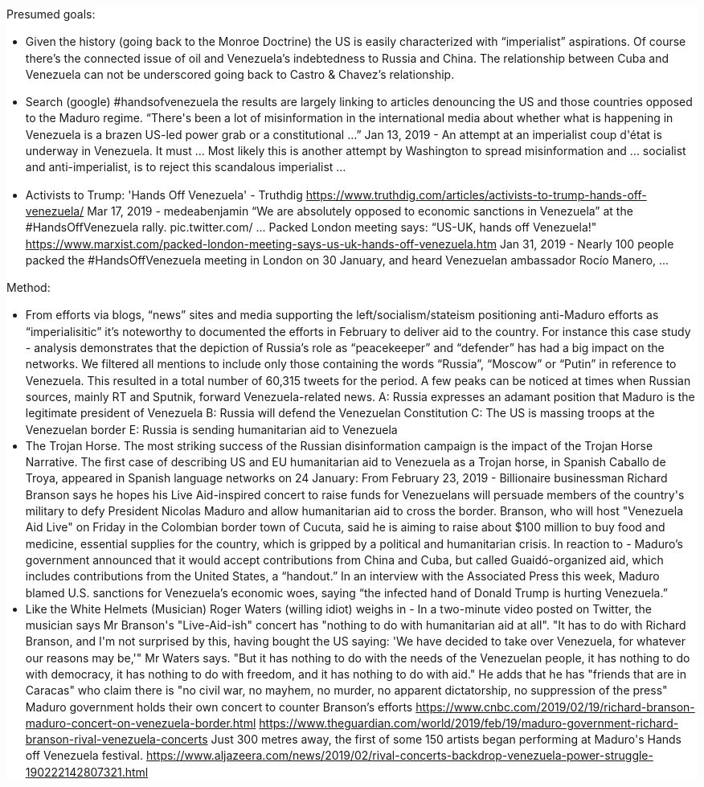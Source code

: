Presumed goals: 

* Given the history (going back to the Monroe Doctrine) the US is easily characterized with “imperialist” aspirations. Of course there’s the connected issue of oil and Venezuela’s indebtedness to Russia and China. The relationship between Cuba and Venezuela can not be underscored going back to Castro & Chavez’s relationship.

* Search (google) #handsofvenezuela the results are largely linking to articles denouncing the US and those countries opposed to the Maduro regime. “There's been a lot of misinformation in the international media about whether what is happening in Venezuela is a brazen US-led power grab or a constitutional …”  Jan 13, 2019 - An attempt at an imperialist coup d'état is underway in Venezuela. It must ... Most likely this is another attempt by Washington to spread misinformation and ... socialist and anti-imperialist, is to reject this scandalous imperialist …

* Activists to Trump: 'Hands Off Venezuela' - Truthdig
https://www.truthdig.com/articles/activists-to-trump-hands-off-venezuela/
Mar 17, 2019 - medeabenjamin “We are absolutely opposed to economic sanctions in Venezuela” at the #HandsOffVenezuela rally. pic.twitter.com/ ... Packed London meeting says: “US-UK, hands off Venezuela!"
https://www.marxist.com/packed-london-meeting-says-us-uk-hands-off-venezuela.htm
Jan 31, 2019 - Nearly 100 people packed the #HandsOffVenezuela meeting in London on 30 January, and heard Venezuelan ambassador Rocío Manero, ...

Method: 

* From efforts via blogs, “news” sites and media supporting the left/socialism/stateism positioning anti-Maduro efforts as “imperialisitic” it’s noteworthy to documented the efforts in February to deliver aid to the country. For instance this case study - analysis demonstrates that the depiction of Russia’s role as “peacekeeper” and “defender” has had a big impact on the networks. We filtered all mentions to include only those containing the words “Russia”, “Moscow” or “Putin” in reference to Venezuela. This resulted in a total number of 60,315 tweets for the period. A few peaks can be noticed at times when Russian sources, mainly RT and Sputnik, forward Venezuela-related news.
A: Russia expresses an adamant position that Maduro is the legitimate president of Venezuela
B: Russia will defend the Venezuelan Constitution
C: The US is massing troops at the Venezuelan border
E: Russia is sending humanitarian aid to Venezuela
* The Trojan Horse. The most striking success of the Russian disinformation campaign is the impact of the Trojan Horse Narrative. The first case of describing US and EU humanitarian aid to Venezuela as a Trojan horse, in Spanish Caballo de Troya, appeared in Spanish language networks on 24 January:
From February 23, 2019 - Billionaire businessman Richard Branson says he hopes his Live Aid-inspired concert to raise funds for Venezuelans will persuade members of the country's military to defy President Nicolas Maduro and allow humanitarian aid to cross the border.
Branson, who will host "Venezuela Aid Live" on Friday in the Colombian border town of Cucuta, said he is aiming to raise about $100 million to buy food and medicine, essential supplies for the country, which is gripped by a political and humanitarian crisis.
In reaction to - Maduro’s government announced that it would accept contributions from China and Cuba, but called Guaidó-organized aid, which includes contributions from the United States, a “handout.” In an interview with the Associated Press this week, Maduro blamed U.S. sanctions for Venezuela’s economic woes, saying “the infected hand of Donald Trump is hurting Venezuela.”
* Like the White Helmets (Musician) Roger Waters (willing idiot) weighs in - In a two-minute video posted on Twitter, the musician says Mr Branson's "Live-Aid-ish" concert has "nothing to do with humanitarian aid at all". "It has to do with Richard Branson, and I'm not surprised by this, having bought the US saying: 'We have decided to take over Venezuela, for whatever our reasons may be,'" Mr Waters says. "But it has nothing to do with the needs of the Venezuelan people, it has nothing to do with democracy, it has nothing to do with freedom, and it has nothing to do with aid." He adds that he has "friends that are in Caracas" who claim there is "no civil war, no mayhem, no murder, no apparent dictatorship, no suppression of the press"
Maduro government holds their own concert to counter Branson’s efforts
https://www.cnbc.com/2019/02/19/richard-branson-maduro-concert-on-venezuela-border.html
https://www.theguardian.com/world/2019/feb/19/maduro-government-richard-branson-rival-venezuela-concerts
Just 300 metres away, the first of some 150 artists began performing at Maduro's Hands off Venezuela festival. 
https://www.aljazeera.com/news/2019/02/rival-concerts-backdrop-venezuela-power-struggle-190222142807321.html
